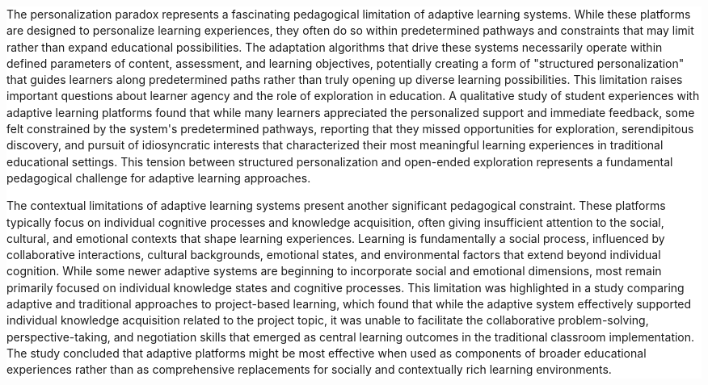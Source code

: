 The personalization paradox represents a fascinating pedagogical limitation of adaptive learning systems. While these platforms are designed to personalize learning experiences, they often do so within predetermined pathways and constraints that may limit rather than expand educational possibilities. The adaptation algorithms that drive these systems necessarily operate within defined parameters of content, assessment, and learning objectives, potentially creating a form of "structured personalization" that guides learners along predetermined paths rather than truly opening up diverse learning possibilities. This limitation raises important questions about learner agency and the role of exploration in education. A qualitative study of student experiences with adaptive learning platforms found that while many learners appreciated the personalized support and immediate feedback, some felt constrained by the system's predetermined pathways, reporting that they missed opportunities for exploration, serendipitous discovery, and pursuit of idiosyncratic interests that characterized their most meaningful learning experiences in traditional educational settings. This tension between structured personalization and open-ended exploration represents a fundamental pedagogical challenge for adaptive learning approaches.

The contextual limitations of adaptive learning systems present another significant pedagogical constraint. These platforms typically focus on individual cognitive processes and knowledge acquisition, often giving insufficient attention to the social, cultural, and emotional contexts that shape learning experiences. Learning is fundamentally a social process, influenced by collaborative interactions, cultural backgrounds, emotional states, and environmental factors that extend beyond individual cognition. While some newer adaptive systems are beginning to incorporate social and emotional dimensions, most remain primarily focused on individual knowledge states and cognitive processes. This limitation was highlighted in a study comparing adaptive and traditional approaches to project-based learning, which found that while the adaptive system effectively supported individual knowledge acquisition related to the project topic, it was unable to facilitate the collaborative problem-solving, perspective-taking, and negotiation skills that emerged as central learning outcomes in the traditional classroom implementation. The study concluded that adaptive platforms might be most effective when used as components of broader educational experiences rather than as comprehensive replacements for socially and contextually rich learning environments.

